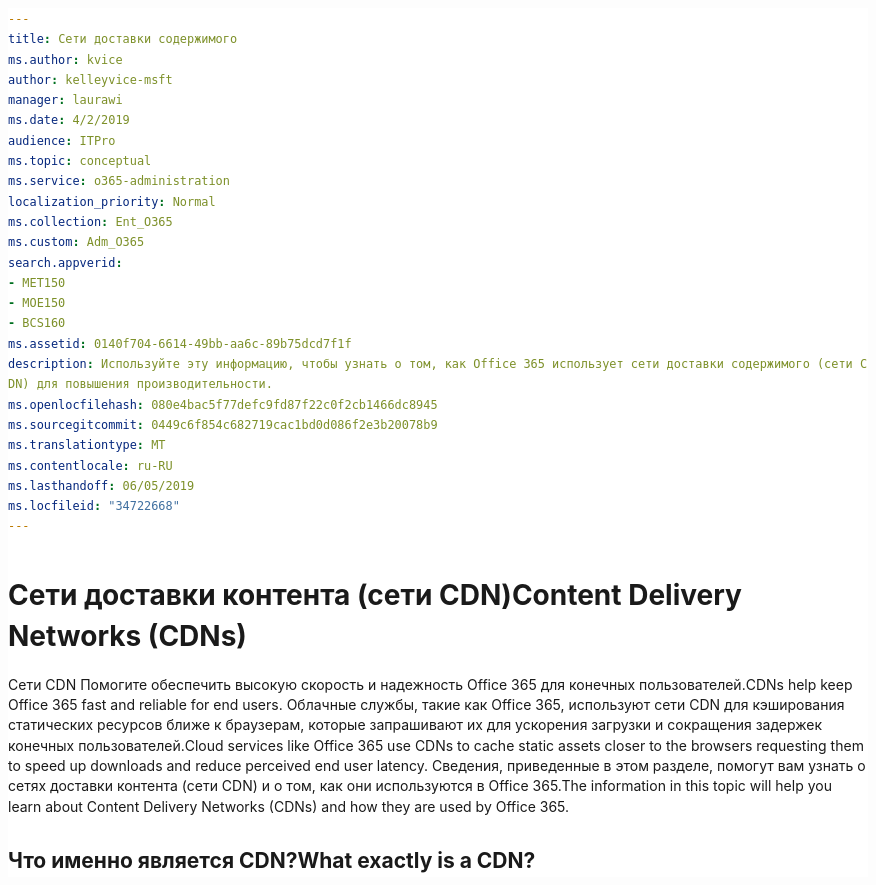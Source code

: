 ```yaml
---
title: Сети доставки содержимого
ms.author: kvice
author: kelleyvice-msft
manager: laurawi
ms.date: 4/2/2019
audience: ITPro
ms.topic: conceptual
ms.service: o365-administration
localization_priority: Normal
ms.collection: Ent_O365
ms.custom: Adm_O365
search.appverid:
- MET150
- MOE150
- BCS160
ms.assetid: 0140f704-6614-49bb-aa6c-89b75dcd7f1f
description: Используйте эту информацию, чтобы узнать о том, как Office 365 использует сети доставки содержимого (сети CDN) для повышения производительности.
ms.openlocfilehash: 080e4bac5f77defc9fd87f22c0f2cb1466dc8945
ms.sourcegitcommit: 0449c6f854c682719cac1bd0d086f2e3b20078b9
ms.translationtype: MT
ms.contentlocale: ru-RU
ms.lasthandoff: 06/05/2019
ms.locfileid: "34722668"
---
```

# <a name="content-delivery-networks-cdns"></a><span data-ttu-id="6e311-103">Сети доставки контента (сети CDN)</span><span class="sxs-lookup"><span data-stu-id="6e311-103">Content Delivery Networks (CDNs)</span></span>

<span data-ttu-id="6e311-104">Сети CDN Помогите обеспечить высокую скорость и надежность Office 365 для конечных пользователей.</span><span class="sxs-lookup"><span data-stu-id="6e311-104">CDNs help keep Office 365 fast and reliable for end users.</span></span> <span data-ttu-id="6e311-105">Облачные службы, такие как Office 365, используют сети CDN для кэширования статических ресурсов ближе к браузерам, которые запрашивают их для ускорения загрузки и сокращения задержек конечных пользователей.</span><span class="sxs-lookup"><span data-stu-id="6e311-105">Cloud services like Office 365 use CDNs to cache static assets closer to the browsers requesting them to speed up downloads and reduce perceived end user latency.</span></span> <span data-ttu-id="6e311-106">Сведения, приведенные в этом разделе, помогут вам узнать о сетях доставки контента (сети CDN) и о том, как они используются в Office 365.</span><span class="sxs-lookup"><span data-stu-id="6e311-106">The information in this topic will help you learn about Content Delivery Networks (CDNs) and how they are used by Office 365.</span></span>

## <a name="what-exactly-is-a-cdn"></a><span data-ttu-id="6e311-107">Что именно является CDN?</span><span class="sxs-lookup"><span data-stu-id="6e311-107">What exactly is a CDN?</span></span>
